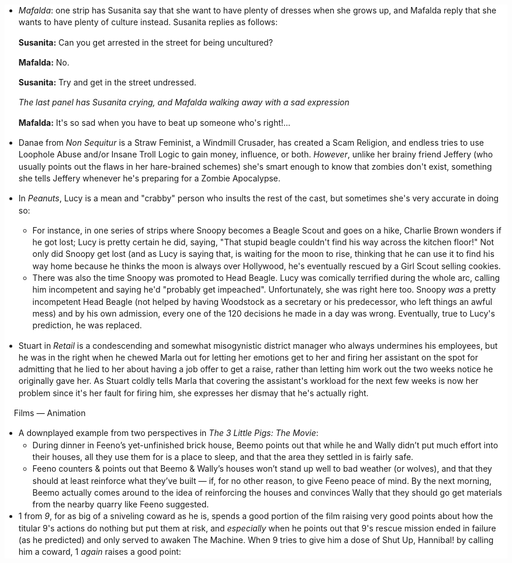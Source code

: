 -   _Mafalda_: one strip has Susanita say that she want to have plenty of dresses when she grows up, and Mafalda reply that she wants to have plenty of culture instead. Susanita replies as follows:
    
    **Susanita:** Can you get arrested in the street for being uncultured?
    
    **Mafalda:** No.
    
    **Susanita:** Try and get in the street undressed.
    
    _The last panel has Susanita crying, and Mafalda walking away with a sad expression_
    
    **Mafalda:** It's so sad when you have to beat up someone who's right!...
    
-   Danae from _Non Sequitur_ is a Straw Feminist, a Windmill Crusader, has created a Scam Religion, and endless tries to use Loophole Abuse and/or Insane Troll Logic to gain money, influence, or both. _However_, unlike her brainy friend Jeffery (who usually points out the flaws in her hare-brained schemes) she's smart enough to know that zombies don't exist, something she tells Jeffery whenever he's preparing for a Zombie Apocalypse.
-   In _Peanuts_, Lucy is a mean and "crabby" person who insults the rest of the cast, but sometimes she's very accurate in doing so:
    -   For instance, in one series of strips where Snoopy becomes a Beagle Scout and goes on a hike, Charlie Brown wonders if he got lost; Lucy is pretty certain he did, saying, "That stupid beagle couldn't find his way across the kitchen floor!" Not only did Snoopy get lost (and as Lucy is saying that, is waiting for the moon to rise, thinking that he can use it to find his way home because he thinks the moon is always over Hollywood, he's eventually rescued by a Girl Scout selling cookies.
    -   There was also the time Snoopy was promoted to Head Beagle. Lucy was comically terrified during the whole arc, calling him incompetent and saying he'd "probably get impeached". Unfortunately, she was right here too. Snoopy _was_ a pretty incompetent Head Beagle (not helped by having Woodstock as a secretary or his predecessor, who left things an awful mess) and by his own admission, every one of the 120 decisions he made in a day was wrong. Eventually, true to Lucy's prediction, he was replaced.
-   Stuart in _Retail_ is a condescending and somewhat misogynistic district manager who always undermines his employees, but he was in the right when he chewed Marla out for letting her emotions get to her and firing her assistant on the spot for admitting that he lied to her about having a job offer to get a raise, rather than letting him work out the two weeks notice he originally gave her. As Stuart coldly tells Marla that covering the assistant's workload for the next few weeks is now her problem since it's her fault for firing him, she expresses her dismay that he's actually right.

    Films — Animation 

-   A downplayed example from two perspectives in _The 3 Little Pigs: The Movie_:
    -   During dinner in Feeno’s yet-unfinished brick house, Beemo points out that while he and Wally didn’t put much effort into their houses, all they use them for is a place to sleep, and that the area they settled in is fairly safe.
    -   Feeno counters & points out that Beemo & Wally’s houses won’t stand up well to bad weather (or wolves), and that they should at least reinforce what they’ve built — if, for no other reason, to give Feeno peace of mind. By the next morning, Beemo actually comes around to the idea of reinforcing the houses and convinces Wally that they should go get materials from the nearby quarry like Feeno suggested.
-   1 from _9_, for as big of a sniveling coward as he is, spends a good portion of the film raising very good points about how the titular 9's actions do nothing but put them at risk, and _especially_ when he points out that 9's rescue mission ended in failure (as he predicted) and only served to awaken The Machine. When 9 tries to give him a dose of Shut Up, Hannibal! by calling him a coward, 1 _again_ raises a good point:
    